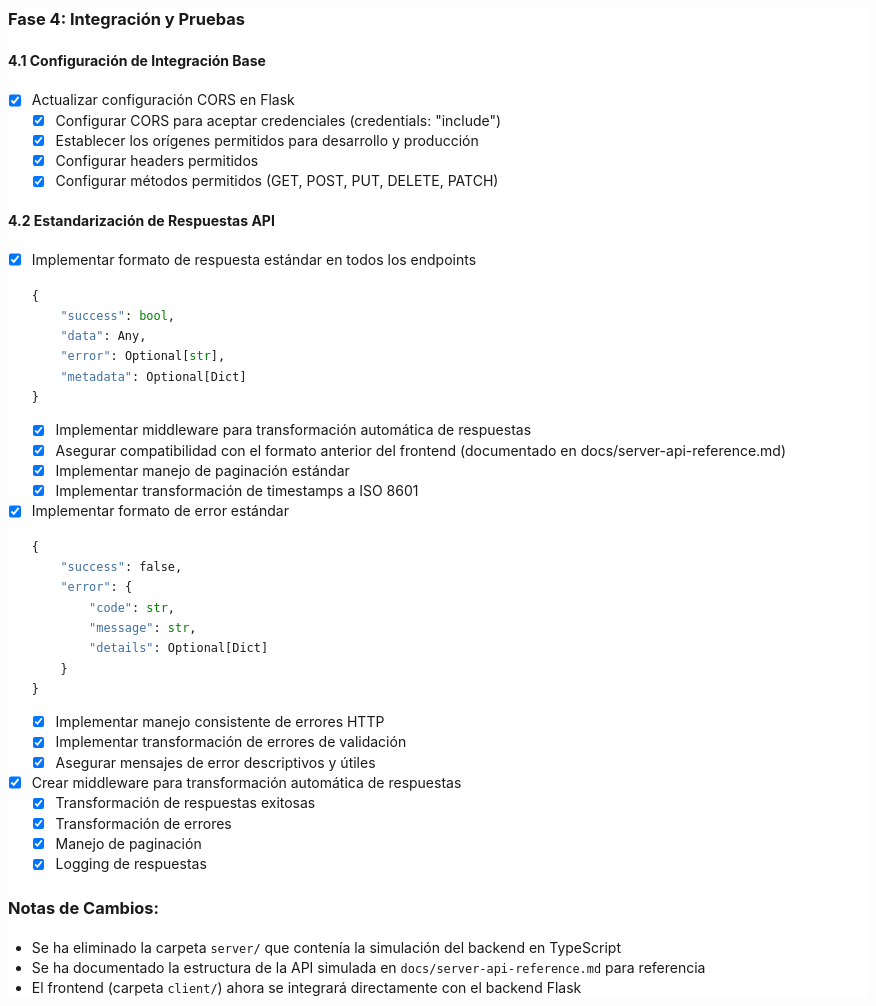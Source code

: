 ### Fase 4: Integración y Pruebas

#### 4.1 Configuración de Integración Base
- [x] Actualizar configuración CORS en Flask
  - [x] Configurar CORS para aceptar credenciales (credentials: "include")
  - [x] Establecer los orígenes permitidos para desarrollo y producción
  - [x] Configurar headers permitidos
  - [x] Configurar métodos permitidos (GET, POST, PUT, DELETE, PATCH)

#### 4.2 Estandarización de Respuestas API
- [x] Implementar formato de respuesta estándar en todos los endpoints
  ```python
  {
      "success": bool,
      "data": Any,
      "error": Optional[str],
      "metadata": Optional[Dict]
  }
  ```
  - [x] Implementar middleware para transformación automática de respuestas
  - [x] Asegurar compatibilidad con el formato anterior del frontend (documentado en docs/server-api-reference.md)
  - [x] Implementar manejo de paginación estándar
  - [x] Implementar transformación de timestamps a ISO 8601

- [x] Implementar formato de error estándar
  ```python
  {
      "success": false,
      "error": {
          "code": str,
          "message": str,
          "details": Optional[Dict]
      }
  }
  ```
  - [x] Implementar manejo consistente de errores HTTP
  - [x] Implementar transformación de errores de validación
  - [x] Asegurar mensajes de error descriptivos y útiles

- [x] Crear middleware para transformación automática de respuestas
  - [x] Transformación de respuestas exitosas
  - [x] Transformación de errores
  - [x] Manejo de paginación
  - [x] Logging de respuestas

### Notas de Cambios:
- Se ha eliminado la carpeta `server/` que contenía la simulación del backend en TypeScript
- Se ha documentado la estructura de la API simulada en `docs/server-api-reference.md` para referencia
- El frontend (carpeta `client/`) ahora se integrará directamente con el backend Flask
